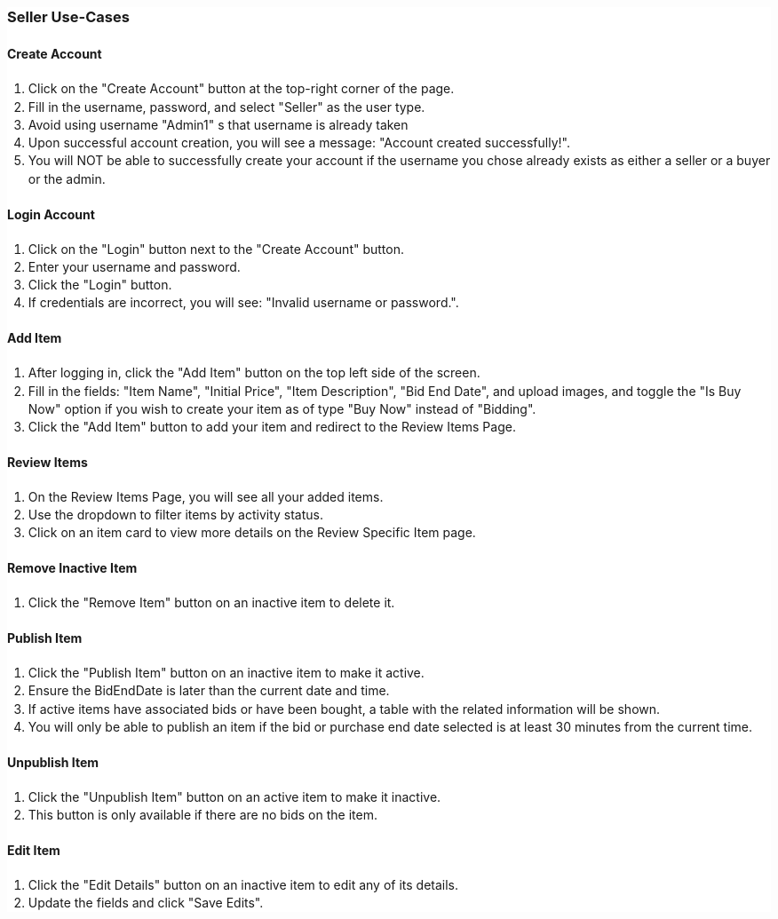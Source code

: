### Seller Use-Cases

#### Create Account

1. Click on the "Create Account" button at the top-right corner of the page.
2. Fill in the username, password, and select "Seller" as the user type.
3. Avoid using username "Admin1" s that username is already taken
4. Upon successful account creation, you will see a message: "Account created successfully!".
5. You will NOT be able to successfully create your account if the username you chose already exists as either a seller or a buyer or the admin.

#### Login Account

1. Click on the "Login" button next to the "Create Account" button.
2. Enter your username and password.
3. Click the "Login" button.
4. If credentials are incorrect, you will see: "Invalid username or password.".

#### Add Item

1. After logging in, click the "Add Item" button on the top left side of the screen.
2. Fill in the fields: "Item Name", "Initial Price", "Item Description", "Bid End Date", and upload images, and toggle the "Is Buy Now" option if you wish to create your item as of type "Buy Now" instead of "Bidding".
3. Click the "Add Item" button to add your item and redirect to the Review Items Page.

#### Review Items

1. On the Review Items Page, you will see all your added items.
2. Use the dropdown to filter items by activity status.
3. Click on an item card to view more details on the Review Specific Item page.

#### Remove Inactive Item

1. Click the "Remove Item" button on an inactive item to delete it.

#### Publish Item

1. Click the "Publish Item" button on an inactive item to make it active.
2. Ensure the BidEndDate is later than the current date and time.
3. If active items have associated bids or have been bought, a table with the related information will be shown.
4. You will only be able to publish an item if the bid or purchase end date selected is at least 30 minutes from the current time.

#### Unpublish Item

1. Click the "Unpublish Item" button on an active item to make it inactive.
2. This button is only available if there are no bids on the item.

#### Edit Item

1. Click the "Edit Details" button on an inactive item to edit any of its details.
2. Update the fields and click "Save Edits".
